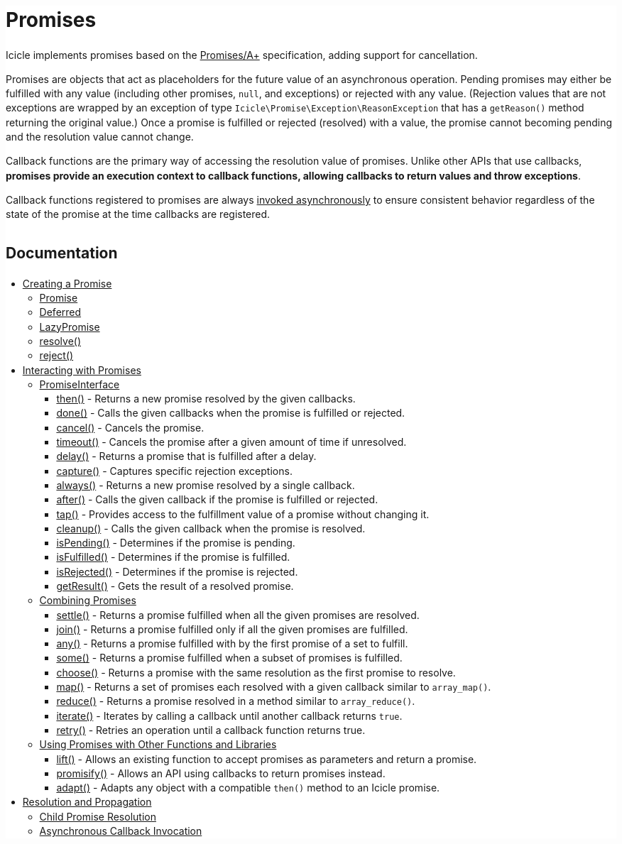 # Promises

Icicle implements promises based on the [Promises/A+](http://promisesaplus.com) specification, adding support for cancellation.

Promises are objects that act as placeholders for the future value of an asynchronous operation. Pending promises may either be fulfilled with any value (including other promises, `null`, and exceptions) or rejected with any value. (Rejection values that are not exceptions are wrapped by an exception of type `Icicle\Promise\Exception\ReasonException` that has a `getReason()` method returning the original value.) Once a promise is fulfilled or rejected (resolved) with a value, the promise cannot becoming pending and the resolution value cannot change.

Callback functions are the primary way of accessing the resolution value of promises. Unlike other APIs that use callbacks, **promises provide an execution context to callback functions, allowing callbacks to return values and throw exceptions**.

Callback functions registered to promises are always [invoked asynchronously](#asynchronous-callback-invocation) to ensure consistent behavior regardless of the state of the promise at the time callbacks are registered.

## Documentation

- [Creating a Promise](#creating-a-promise)
    - [Promise](#promise)
    - [Deferred](#deferred)
    - [LazyPromise](#lazypromise)
    - [resolve()](#resolve)
    - [reject()](#reject)
- [Interacting with Promises](#interacting-with-promises)
    - [PromiseInterface](#promiseinterface)
        - [then()](#then) - Returns a new promise resolved by the given callbacks.
        - [done()](#done) - Calls the given callbacks when the promise is fulfilled or rejected.
        - [cancel()](#cancel) - Cancels the promise.
        - [timeout()](#timeout) - Cancels the promise after a given amount of time if unresolved.
        - [delay()](#delay) - Returns a promise that is fulfilled after a delay.
        - [capture()](#capture) - Captures specific rejection exceptions.
        - [always()](#always) - Returns a new promise resolved by a single callback.
        - [after()](#after) - Calls the given callback if the promise is fulfilled or rejected.
        - [tap()](#tap) - Provides access to the fulfillment value of a promise without changing it.
        - [cleanup()](#cleanup) - Calls the given callback when the promise is resolved.
        - [isPending()](#ispending) - Determines if the promise is pending.
        - [isFulfilled()](#isfulfilled) - Determines if the promise is fulfilled.
        - [isRejected()](#isrejected) - Determines if the promise is rejected.
        - [getResult()](#getresult) - Gets the result of a resolved promise.
    - [Combining Promises](#combining-promises)
        - [settle()](#settle) - Returns a promise fulfilled when all the given promises are resolved.
        - [join()](#join) - Returns a promise fulfilled only if all the given promises are fulfilled.
        - [any()](#any) - Returns a promise fulfilled with by the first promise of a set to fulfill.
        - [some()](#some) - Returns a promise fulfilled when a subset of promises is fulfilled.
        - [choose()](#choose) - Returns a promise with the same resolution as the first promise to resolve.
        - [map()](#map) - Returns a set of promises each resolved with a given callback similar to `array_map()`.
        - [reduce()](#reduce) - Returns a promise resolved in a method similar to `array_reduce()`.
        - [iterate()](#iterate) - Iterates by calling a callback until another callback returns `true`.
        - [retry()](#retry) - Retries an operation until a callback function returns true.
    - [Using Promises with Other Functions and Libraries](#using-promises-with-other-functions-and-libraries)
        - [lift()](#lift) - Allows an existing function to accept promises as parameters and return a promise.
        - [promisify()](#promisify) - Allows an API using callbacks to return promises instead.
        - [adapt()](#adapt) - Adapts any object with a compatible `then()` method to an Icicle promise.
- [Resolution and Propagation](#resolution-and-propagation)
    - [Child Promise Resolution](#child-promise-resolution)
    - [Asynchronous Callback Invocation](#asynchronous-callback-invocation)
